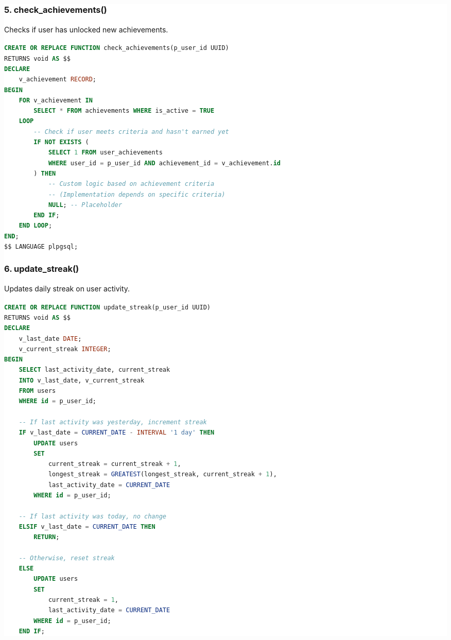 ### 5. check_achievements()

Checks if user has unlocked new achievements.

```sql
CREATE OR REPLACE FUNCTION check_achievements(p_user_id UUID)
RETURNS void AS $$
DECLARE
    v_achievement RECORD;
BEGIN
    FOR v_achievement IN
        SELECT * FROM achievements WHERE is_active = TRUE
    LOOP
        -- Check if user meets criteria and hasn't earned yet
        IF NOT EXISTS (
            SELECT 1 FROM user_achievements
            WHERE user_id = p_user_id AND achievement_id = v_achievement.id
        ) THEN
            -- Custom logic based on achievement criteria
            -- (Implementation depends on specific criteria)
            NULL; -- Placeholder
        END IF;
    END LOOP;
END;
$$ LANGUAGE plpgsql;
```

### 6. update_streak()

Updates daily streak on user activity.

```sql
CREATE OR REPLACE FUNCTION update_streak(p_user_id UUID)
RETURNS void AS $$
DECLARE
    v_last_date DATE;
    v_current_streak INTEGER;
BEGIN
    SELECT last_activity_date, current_streak
    INTO v_last_date, v_current_streak
    FROM users
    WHERE id = p_user_id;

    -- If last activity was yesterday, increment streak
    IF v_last_date = CURRENT_DATE - INTERVAL '1 day' THEN
        UPDATE users
        SET
            current_streak = current_streak + 1,
            longest_streak = GREATEST(longest_streak, current_streak + 1),
            last_activity_date = CURRENT_DATE
        WHERE id = p_user_id;

    -- If last activity was today, no change
    ELSIF v_last_date = CURRENT_DATE THEN
        RETURN;

    -- Otherwise, reset streak
    ELSE
        UPDATE users
        SET
            current_streak = 1,
            last_activity_date = CURRENT_DATE
        WHERE id = p_user_id;
    END IF;

```